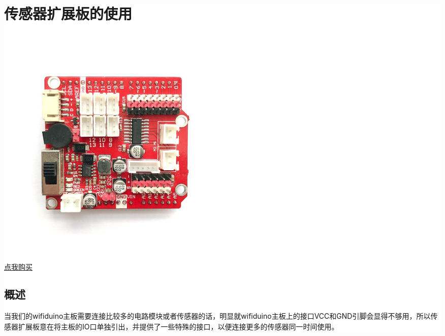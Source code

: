 # 传感器扩展板的使用

<img src="../img/OJXM12/01.jpg" width=50% />

[点我购买](https://item.taobao.com/item.htm?id=617905128074)

## 概述

当我们的wifiduino主板需要连接比较多的电路模块或者传感器的话，明显就wifiduino主板上的接口VCC和GND引脚会显得不够用，所以传感器扩展板意在将主板的IO口单独引出，并提供了一些特殊的接口，以便连接更多的传感器同一时间使用。
